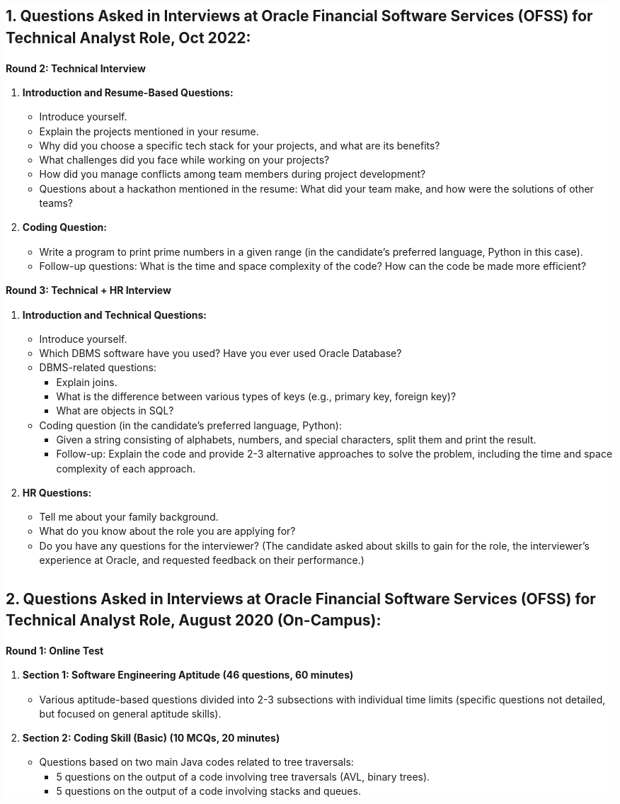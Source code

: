 ## 1. **Questions Asked in Interviews at Oracle Financial Software Services (OFSS) for Technical Analyst Role, Oct 2022:**

**Round 2: Technical Interview**

1. **Introduction and Resume-Based Questions:**
   - Introduce yourself.
   - Explain the projects mentioned in your resume.
   - Why did you choose a specific tech stack for your projects, and what are its benefits?
   - What challenges did you face while working on your projects?
   - How did you manage conflicts among team members during project development?
   - Questions about a hackathon mentioned in the resume: What did your team make, and how were the solutions of other teams?

2. **Coding Question:**
   - Write a program to print prime numbers in a given range (in the candidate’s preferred language, Python in this case).
   - Follow-up questions: What is the time and space complexity of the code? How can the code be made more efficient?

**Round 3: Technical + HR Interview**

1. **Introduction and Technical Questions:**
   - Introduce yourself.
   - Which DBMS software have you used? Have you ever used Oracle Database?
   - DBMS-related questions:
     - Explain joins.
     - What is the difference between various types of keys (e.g., primary key, foreign key)?
     - What are objects in SQL?
   - Coding question (in the candidate’s preferred language, Python):
     - Given a string consisting of alphabets, numbers, and special characters, split them and print the result.
     - Follow-up: Explain the code and provide 2-3 alternative approaches to solve the problem, including the time and space complexity of each approach.

2. **HR Questions:**
   - Tell me about your family background.
   - What do you know about the role you are applying for?
   - Do you have any questions for the interviewer? (The candidate asked about skills to gain for the role, the interviewer’s experience at Oracle, and requested feedback on their performance.)


## 2. **Questions Asked in Interviews at Oracle Financial Software Services (OFSS) for Technical Analyst Role, August 2020 (On-Campus):**

**Round 1: Online Test**

1. **Section 1: Software Engineering Aptitude (46 questions, 60 minutes)**
   - Various aptitude-based questions divided into 2-3 subsections with individual time limits (specific questions not detailed, but focused on general aptitude skills).

2. **Section 2: Coding Skill (Basic) (10 MCQs, 20 minutes)**
   - Questions based on two main Java codes related to tree traversals:
     - 5 questions on the output of a code involving tree traversals (AVL, binary trees).
     - 5 questions on the output of a code involving stacks and queues.
